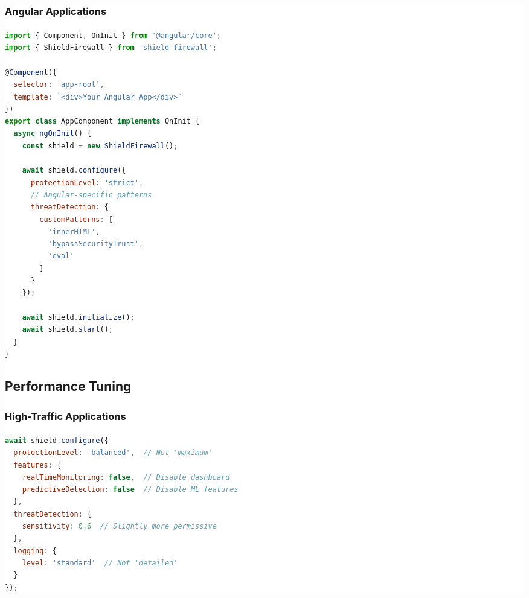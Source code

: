 ### Angular Applications

```javascript
import { Component, OnInit } from '@angular/core';
import { ShieldFirewall } from 'shield-firewall';

@Component({
  selector: 'app-root',
  template: `<div>Your Angular App</div>`
})
export class AppComponent implements OnInit {
  async ngOnInit() {
    const shield = new ShieldFirewall();

    await shield.configure({
      protectionLevel: 'strict',
      // Angular-specific patterns
      threatDetection: {
        customPatterns: [
          'innerHTML',
          'bypassSecurityTrust',
          'eval'
        ]
      }
    });

    await shield.initialize();
    await shield.start();
  }
}
```

## Performance Tuning

### High-Traffic Applications

```javascript
await shield.configure({
  protectionLevel: 'balanced',  // Not 'maximum'
  features: {
    realTimeMonitoring: false,  // Disable dashboard
    predictiveDetection: false  // Disable ML features
  },
  threatDetection: {
    sensitivity: 0.6  // Slightly more permissive
  },
  logging: {
    level: 'standard'  // Not 'detailed'
  }
});
```
